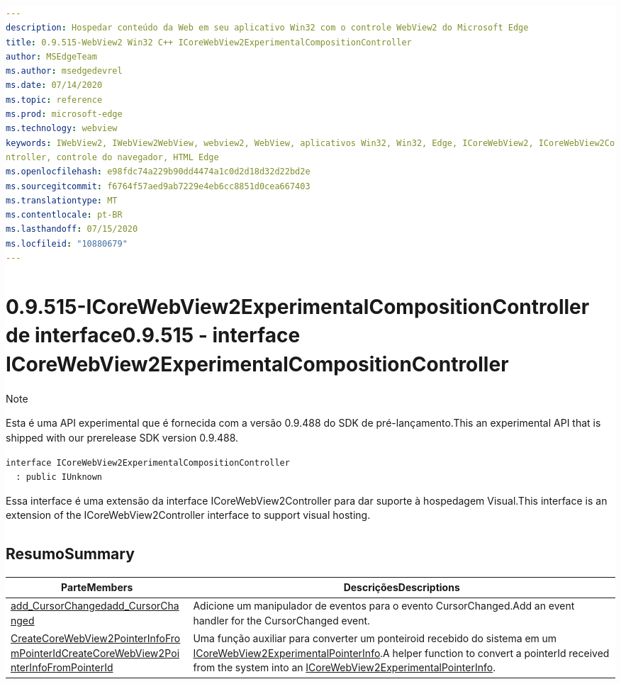 ```yaml
---
description: Hospedar conteúdo da Web em seu aplicativo Win32 com o controle WebView2 do Microsoft Edge
title: 0.9.515-WebView2 Win32 C++ ICoreWebView2ExperimentalCompositionController
author: MSEdgeTeam
ms.author: msedgedevrel
ms.date: 07/14/2020
ms.topic: reference
ms.prod: microsoft-edge
ms.technology: webview
keywords: IWebView2, IWebView2WebView, webview2, WebView, aplicativos Win32, Win32, Edge, ICoreWebView2, ICoreWebView2Controller, controle do navegador, HTML Edge
ms.openlocfilehash: e98fdc74a229b90dd4474a1c0d2d18d32d22bd2e
ms.sourcegitcommit: f6764f57aed9ab7229e4eb6cc8851d0cea667403
ms.translationtype: MT
ms.contentlocale: pt-BR
ms.lasthandoff: 07/15/2020
ms.locfileid: "10880679"
---
```

# <span data-ttu-id="cec06-104">0.9.515-ICoreWebView2ExperimentalCompositionController de interface</span><span class="sxs-lookup"><span data-stu-id="cec06-104">0.9.515 - interface ICoreWebView2ExperimentalCompositionController</span></span> 

> [!NOTE]
> <span data-ttu-id="cec06-105">Esta é uma API experimental que é fornecida com a versão 0.9.488 do SDK de pré-lançamento.</span><span class="sxs-lookup"><span data-stu-id="cec06-105">This an experimental API that is shipped with our prerelease SDK version 0.9.488.</span></span>

```
interface ICoreWebView2ExperimentalCompositionController
  : public IUnknown
```

<span data-ttu-id="cec06-106">Essa interface é uma extensão da interface ICoreWebView2Controller para dar suporte à hospedagem Visual.</span><span class="sxs-lookup"><span data-stu-id="cec06-106">This interface is an extension of the ICoreWebView2Controller interface to support visual hosting.</span></span>

## <span data-ttu-id="cec06-107">Resumo</span><span class="sxs-lookup"><span data-stu-id="cec06-107">Summary</span></span>

 <span data-ttu-id="cec06-108">Parte</span><span class="sxs-lookup"><span data-stu-id="cec06-108">Members</span></span>                        | <span data-ttu-id="cec06-109">Descrições</span><span class="sxs-lookup"><span data-stu-id="cec06-109">Descriptions</span></span>
--------------------------------|---------------------------------------------
[<span data-ttu-id="cec06-110">add_CursorChanged</span><span class="sxs-lookup"><span data-stu-id="cec06-110">add_CursorChanged</span></span>](#add_cursorchanged) | <span data-ttu-id="cec06-111">Adicione um manipulador de eventos para o evento CursorChanged.</span><span class="sxs-lookup"><span data-stu-id="cec06-111">Add an event handler for the CursorChanged event.</span></span>
[<span data-ttu-id="cec06-112">CreateCoreWebView2PointerInfoFromPointerId</span><span class="sxs-lookup"><span data-stu-id="cec06-112">CreateCoreWebView2PointerInfoFromPointerId</span></span>](#createcorewebview2pointerinfofrompointerid) | <span data-ttu-id="cec06-113">Uma função auxiliar para converter um ponteiroid recebido do sistema em um [ICoreWebView2ExperimentalPointerInfo](icorewebview2experimentalpointerinfo.md).</span><span class="sxs-lookup"><span data-stu-id="cec06-113">A helper function to convert a pointerId received from the system into an [ICoreWebView2ExperimentalPointerInfo](icorewebview2experimentalpointerinfo.md).</span></span>